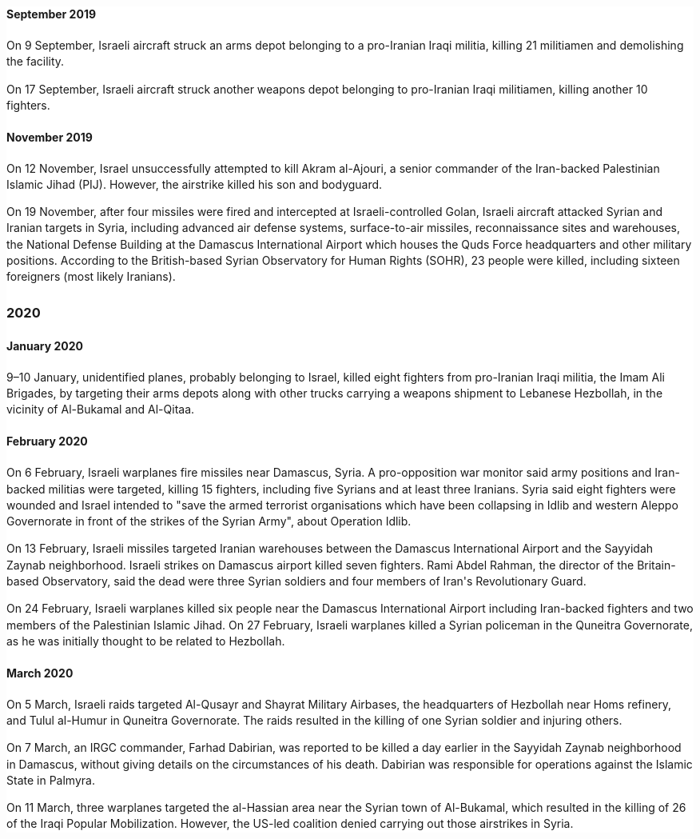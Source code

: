 #### September 2019
On 9 September, Israeli aircraft struck an arms depot belonging to a pro-Iranian Iraqi militia, killing 21 militiamen and demolishing the facility.

On 17 September, Israeli aircraft struck another weapons depot belonging to pro-Iranian Iraqi militiamen, killing another 10 fighters.

#### November 2019
On 12 November, Israel unsuccessfully attempted to kill Akram al-Ajouri, a senior commander of the Iran-backed Palestinian Islamic Jihad (PIJ). However, the airstrike killed his son and bodyguard.

On 19 November, after four missiles were fired and intercepted at Israeli-controlled Golan, Israeli aircraft attacked Syrian and Iranian targets in Syria, including advanced air defense systems, surface-to-air missiles, reconnaissance sites and warehouses, the National Defense Building at the Damascus International Airport which houses the Quds Force headquarters and other military positions. According to the British-based Syrian Observatory for Human Rights (SOHR), 23 people were killed, including sixteen foreigners (most likely Iranians).

### 2020


#### January 2020
9–10 January, unidentified planes, probably belonging to Israel, killed eight fighters from pro-Iranian Iraqi militia, the Imam Ali Brigades, by targeting their arms depots along with other trucks carrying a weapons shipment to Lebanese Hezbollah, in the vicinity of Al-Bukamal and Al-Qitaa.

#### February 2020
On 6 February, Israeli warplanes fire missiles near Damascus, Syria. A pro-opposition war monitor said army positions and Iran-backed militias were targeted, killing 15 fighters, including five Syrians and at least three Iranians. Syria said eight fighters were wounded and Israel intended to "save the armed terrorist organisations which have been collapsing in Idlib and western Aleppo Governorate in front of the strikes of the Syrian Army", about Operation Idlib.

On 13 February, Israeli missiles targeted Iranian warehouses between the Damascus International Airport and the Sayyidah Zaynab neighborhood. Israeli strikes on Damascus airport killed seven fighters. Rami Abdel Rahman, the director of the Britain-based Observatory, said the dead were three Syrian soldiers and four members of Iran's Revolutionary Guard.

On 24 February, Israeli warplanes killed six people near the Damascus International Airport including Iran-backed fighters and two members of the Palestinian Islamic Jihad. On 27 February, Israeli warplanes killed a Syrian policeman in the Quneitra Governorate, as he was initially thought to be related to Hezbollah.

#### March 2020
On 5 March, Israeli raids targeted Al-Qusayr and Shayrat Military Airbases, the headquarters of Hezbollah near Homs refinery, and Tulul al-Humur in Quneitra Governorate. The raids resulted in the killing of one Syrian soldier and injuring others.

On 7 March, an IRGC commander, Farhad Dabirian, was reported to be killed a day earlier in the Sayyidah Zaynab neighborhood in Damascus, without giving details on the circumstances of his death. Dabirian was responsible for operations against the Islamic State in Palmyra.

On 11 March, three warplanes targeted the al-Hassian area near the Syrian town of Al-Bukamal, which resulted in the killing of 26 of the Iraqi Popular Mobilization. However, the US-led coalition denied carrying out those airstrikes in Syria.
